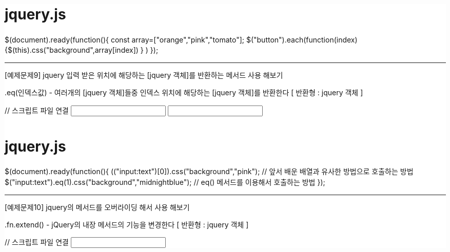  
jquery.js
=========
 
$(document).ready(function(){
    const array=["orange","pink","tomato"];
    $("button").each(function(index){$(this).css("background",array[index]) } )
    });
 
 
-----------------------------------------------------------------------------
 
[예제문제9] jquery 입력 받은 위치에 해당하는 [jquery 객체]를 반환하는 메서드 사용 해보기
 
.eq(인덱스값) - 여러개의 [jquery 객체]들중 인덱스 위치에 해당하는 [jquery 객체]를 반환한다  [ 반환형 : jquery 객체 ]
 
<!DOCTYPE html>
<html lang="en">
<head>
    <meta charset="UTF-8">
    <meta name="viewport" content="width=device-width, initial-scale=1.0">
    <meta http-equiv="X-UA-Compatible" content="ie=edge">
    <title>Document</title>
    <script src="https://code.jquery.com/jquery-1.10.2.js"></script>
    <script src="jquery.js"></script>  // 스크립트 파일 연결
</head>
    <input type="text">
    <input type="text">
</body>
</html>
 
 
jquery.js
=========
 
$(document).ready(function(){
    $($("input:text")[0]).css("background","pink"); // 앞서 배운 배열과 유사한 방법으로 호출하는 방법
    $("input:text").eq(1).css("background","midnightblue"); // eq() 메서드를 이용해서 호출하는 방법
});
 
 
-----------------------------------------------------------------------------
 
[예제문제10] jquery의 메서드를 오버라이딩 해서 사용 해보기
 
.fn.extend() - jQuery의 내장 메서드의 기능을 변경한다 [ 반환형 : jquery 객체 ]
 
<!DOCTYPE html>
<html lang="en">
<head>
    <meta charset="UTF-8">
    <meta name="viewport" content="width=device-width, initial-scale=1.0">
    <meta http-equiv="X-UA-Compatible" content="ie=edge">
    <title>Document</title>
    <script src="https://code.jquery.com/jquery-1.10.2.js"></script>
    <script src="jquery.js"></script>  // 스크립트 파일 연결
</head>
    <input type="text">
</body>
</html>
 